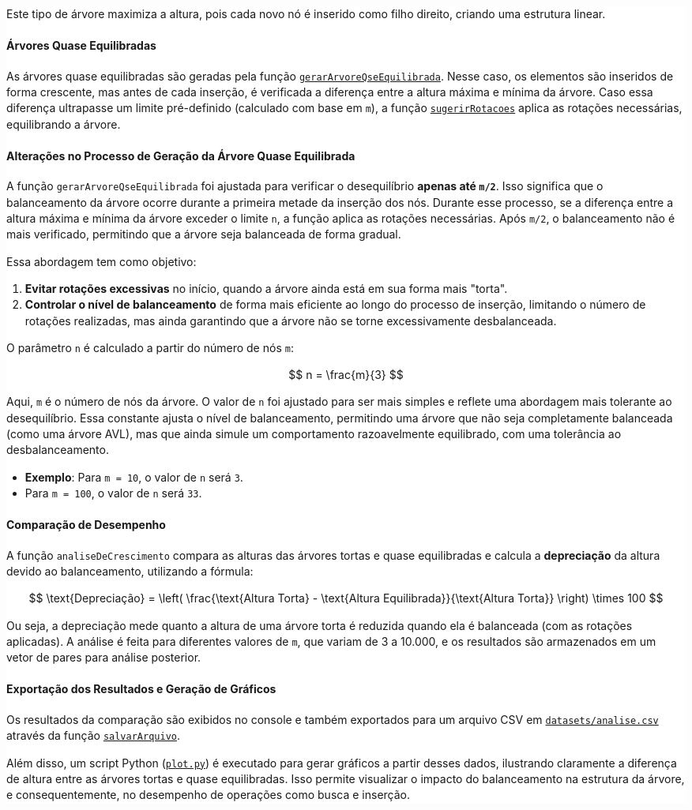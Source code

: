 
Este tipo de árvore maximiza a altura, pois cada novo nó é inserido como filho direito, criando uma estrutura linear.

#### Árvores Quase Equilibradas

As árvores quase equilibradas são geradas pela função [`gerarArvoreQseEquilibrada`](src/problema2.cpp). Nesse caso, os elementos são inseridos de forma crescente, mas antes de cada inserção, é verificada a diferença entre a altura máxima e mínima da árvore. Caso essa diferença ultrapasse um limite pré-definido (calculado com base em `m`), a função [`sugerirRotacoes`](src/problema2.cpp) aplica as rotações necessárias, equilibrando a árvore.

#### Alterações no Processo de Geração da Árvore Quase Equilibrada

A função `gerarArvoreQseEquilibrada` foi ajustada para verificar o desequilíbrio **apenas até `m/2`**. Isso significa que o balanceamento da árvore ocorre durante a primeira metade da inserção dos nós. Durante esse processo, se a diferença entre a altura máxima e mínima da árvore exceder o limite `n`, a função aplica as rotações necessárias. Após `m/2`, o balanceamento não é mais verificado, permitindo que a árvore seja balanceada de forma gradual.

Essa abordagem tem como objetivo:
1. **Evitar rotações excessivas** no início, quando a árvore ainda está em sua forma mais "torta".
2. **Controlar o nível de balanceamento** de forma mais eficiente ao longo do processo de inserção, limitando o número de rotações realizadas, mas ainda garantindo que a árvore não se torne excessivamente desbalanceada.

O parâmetro `n` é calculado a partir do número de nós `m`:

$$ n = \frac{m}{3} $$

Aqui, `m` é o número de nós da árvore. O valor de `n` foi ajustado para ser mais simples e reflete uma abordagem mais tolerante ao desequilíbrio. Essa constante ajusta o nível de balanceamento, permitindo uma árvore que não seja completamente balanceada (como uma árvore AVL), mas que ainda simule um comportamento razoavelmente equilibrado, com uma tolerância ao desbalanceamento.

- **Exemplo**: Para `m = 10`, o valor de `n` será `3`.
- Para `m = 100`, o valor de `n` será `33`.

#### Comparação de Desempenho

A função `analiseDeCrescimento` compara as alturas das árvores tortas e quase equilibradas e calcula a **depreciação** da altura devido ao balanceamento, utilizando a fórmula:

$$ \text{Depreciação} = \left( \frac{\text{Altura Torta} - \text{Altura Equilibrada}}{\text{Altura Torta}} \right) \times 100 $$

Ou seja, a depreciação mede quanto a altura de uma árvore torta é reduzida quando ela é balanceada (com as rotações aplicadas). A análise é feita para diferentes valores de `m`, que variam de 3 a 10.000, e os resultados são armazenados em um vetor de pares para análise posterior.

#### Exportação dos Resultados e Geração de Gráficos

Os resultados da comparação são exibidos no console e também exportados para um arquivo CSV em [`datasets/analise.csv`](datasets/analise.csv) através da função [`salvarArquivo`](src/problema2.cpp).

Além disso, um script Python ([`plot.py`](src/plot.py)) é executado para gerar gráficos a partir desses dados, ilustrando claramente a diferença de altura entre as árvores tortas e quase equilibradas. Isso permite visualizar o impacto do balanceamento na estrutura da árvore, e consequentemente, no desempenho de operações como busca e inserção.
